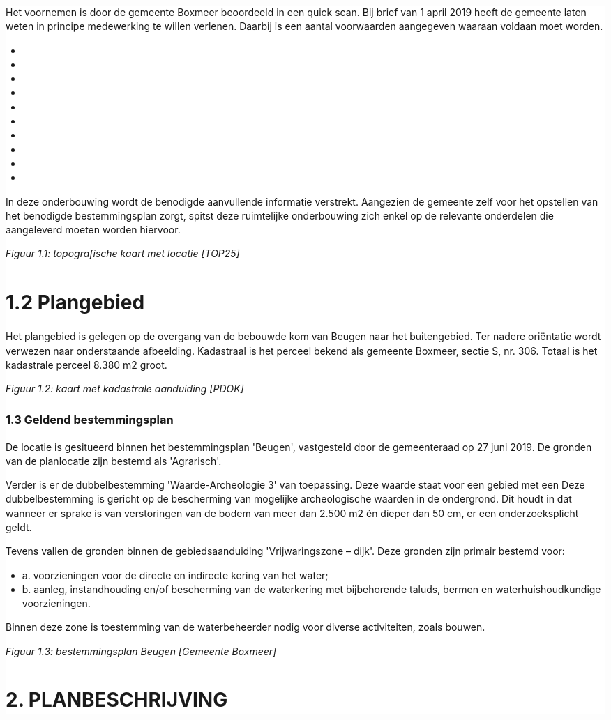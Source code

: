 Het voornemen is door de gemeente Boxmeer beoordeeld in een quick scan. Bij brief van 1 april 2019 heeft de gemeente laten weten in principe medewerking te willen verlenen. Daarbij is een aantal voorwaarden aangegeven waaraan voldaan moet worden.

- 
- 
- 
- 
- 
- 

- 
- 
- 
- 

In deze onderbouwing wordt de benodigde aanvullende informatie verstrekt. Aangezien de gemeente zelf voor het opstellen van het benodigde bestemmingsplan zorgt, spitst deze ruimtelijke onderbouwing zich enkel op de relevante onderdelen die aangeleverd moeten worden hiervoor.

*Figuur 1.1: topografische kaart met locatie [TOP25]*

# <span id="page-2-0"></span>**1.2 Plangebied**

Het plangebied is gelegen op de overgang van de bebouwde kom van Beugen naar het buitengebied. Ter nadere oriëntatie wordt verwezen naar onderstaande afbeelding. Kadastraal is het perceel bekend als gemeente Boxmeer, sectie S, nr. 306. Totaal is het kadastrale perceel 8.380 m2 groot.

*Figuur 1.2: kaart met kadastrale aanduiding [PDOK]*

### <span id="page-3-0"></span>**1.3 Geldend bestemmingsplan**

De locatie is gesitueerd binnen het bestemmingsplan 'Beugen', vastgesteld door de gemeenteraad op 27 juni 2019. De gronden van de planlocatie zijn bestemd als 'Agrarisch'.

Verder is er de dubbelbestemming 'Waarde-Archeologie 3' van toepassing. Deze waarde staat voor een gebied met een Deze dubbelbestemming is gericht op de bescherming van mogelijke archeologische waarden in de ondergrond. Dit houdt in dat wanneer er sprake is van verstoringen van de bodem van meer dan 2.500 m2 én dieper dan 50 cm, er een onderzoeksplicht geldt.

Tevens vallen de gronden binnen de gebiedsaanduiding 'Vrijwaringszone – dijk'. Deze gronden zijn primair bestemd voor:

- a. voorzieningen voor de directe en indirecte kering van het water;
- b. aanleg, instandhouding en/of bescherming van de waterkering met bijbehorende taluds, bermen en waterhuishoudkundige voorzieningen.

Binnen deze zone is toestemming van de waterbeheerder nodig voor diverse activiteiten, zoals bouwen.

*Figuur 1.3: bestemmingsplan Beugen [Gemeente Boxmeer]*

# <span id="page-5-0"></span>**2. PLANBESCHRIJVING**
